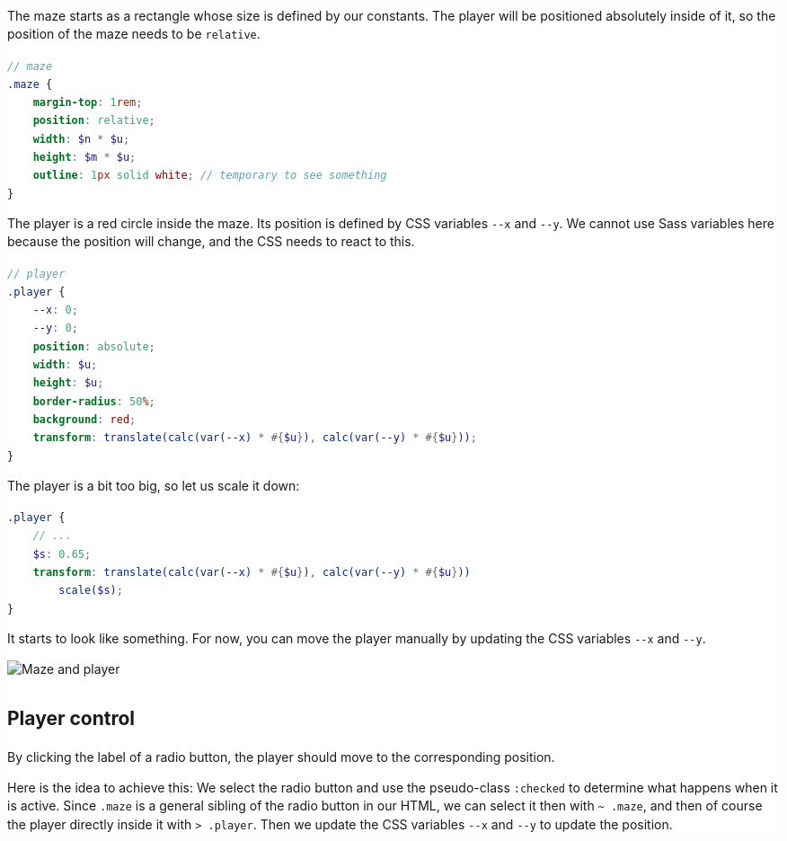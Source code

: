 The maze starts as a rectangle whose size is defined by our constants. The player will be positioned absolutely inside of it, so the position of the maze needs to be `relative`.

```scss
// maze
.maze {
	margin-top: 1rem;
	position: relative;
	width: $n * $u;
	height: $m * $u;
	outline: 1px solid white; // temporary to see something
}
```

The player is a red circle inside the maze. Its position is defined by CSS variables `--x` and `--y`. We cannot use Sass variables here because the position will change, and the CSS needs to react to this.

```scss
// player
.player {
	--x: 0;
	--y: 0;
	position: absolute;
	width: $u;
	height: $u;
	border-radius: 50%;
	background: red;
	transform: translate(calc(var(--x) * #{$u}), calc(var(--y) * #{$u}));
}
```

The player is a bit too big, so let us scale it down:

```scss
.player {
	// ...
	$s: 0.65;
	transform: translate(calc(var(--x) * #{$u}), calc(var(--y) * #{$u}))
		scale($s);
}
```

It starts to look like something. For now, you can move the player manually by updating the CSS variables `--x` and `--y`.

![Maze and player](/media/blog/maze-screen-02.jpg)

## Player control

By clicking the label of a radio button, the player should move to the corresponding position.

Here is the idea to achieve this: We select the radio button and use the pseudo-class `:checked` to determine what happens when it is active. Since `.maze` is a general sibling of the radio button in our HTML, we can select it then with `~ .maze`, and then of course the player directly inside it with `> .player`. Then we update the CSS variables `--x` and `--y` to update the position.
